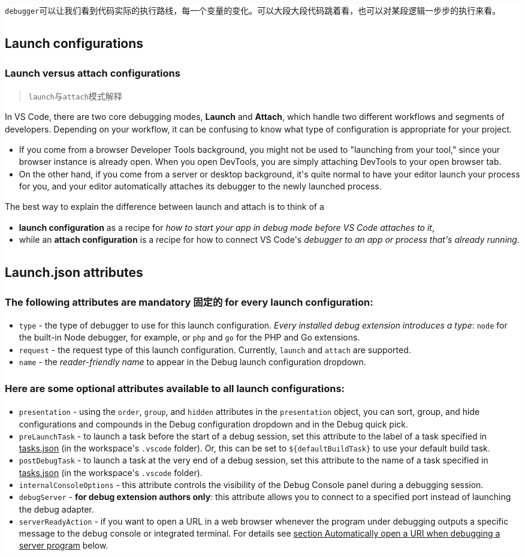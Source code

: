 `debugger`可以让我们看到代码实际的执行路线，每一个变量的变化。可以大段大段代码跳着看，也可以对某段逻辑一步步的执行来看。

## Launch configurations

### Launch versus attach configurations

> `launch`与`attach`模式解释

In VS Code, there are two core debugging modes, **Launch** and **Attach**, which handle two different workflows and segments of developers. Depending on your workflow, it can be confusing to know what type of configuration is appropriate for your project.

- If you come from a browser Developer Tools background, you might not be used to "launching from your tool," since your browser instance is already open. When you open DevTools, you are simply attaching DevTools to your open browser tab.
- On the other hand, if you come from a server or desktop background, it's quite normal to have your editor launch your process for you, and your editor automatically attaches its debugger to the newly launched process.

The best way to explain the difference between launch and attach is to think of a

- **launch configuration** as a recipe for _how to start your app in debug mode before VS Code attaches to it_,
- while an **attach configuration** is a recipe for how to connect VS Code's _debugger to an app or process that's already running_.

## Launch.json attributes

### The following attributes are mandatory 固定的 for every launch configuration:

- `type` - the type of debugger to use for this launch configuration. _Every installed debug extension introduces a type_: `node` for the built-in Node debugger, for example, or `php` and `go` for the PHP and Go extensions.
- `request` - the request type of this launch configuration. Currently, `launch` and `attach` are supported.
- `name` - the _reader-friendly name_ to appear in the Debug launch configuration dropdown.

### Here are some optional attributes available to all launch configurations:

- `presentation` - using the `order`, `group`, and `hidden` attributes in the `presentation` object, you can sort, group, and hide configurations and compounds in the Debug configuration dropdown and in the Debug quick pick.
- `preLaunchTask` - to launch a task before the start of a debug session, set this attribute to the label of a task specified in [tasks.json](https://code.visualstudio.com/docs/editor/tasks) (in the workspace's `.vscode` folder). Or, this can be set to `${defaultBuildTask}` to use your default build task.
- `postDebugTask` - to launch a task at the very end of a debug session, set this attribute to the name of a task specified in [tasks.json](https://code.visualstudio.com/docs/editor/tasks) (in the workspace's `.vscode` folder).
- `internalConsoleOptions` - this attribute controls the visibility of the Debug Console panel during a debugging session.
- `debugServer` - **for debug extension authors only**: this attribute allows you to connect to a specified port instead of launching the debug adapter.
- `serverReadyAction` - if you want to open a URL in a web browser whenever the program under debugging outputs a specific message to the debug console or integrated terminal. For details see [section Automatically open a URI when debugging a server program](https://code.visualstudio.com/docs/editor/debugging#_automatically-open-a-uri-when-debugging-a-server-program) below.
